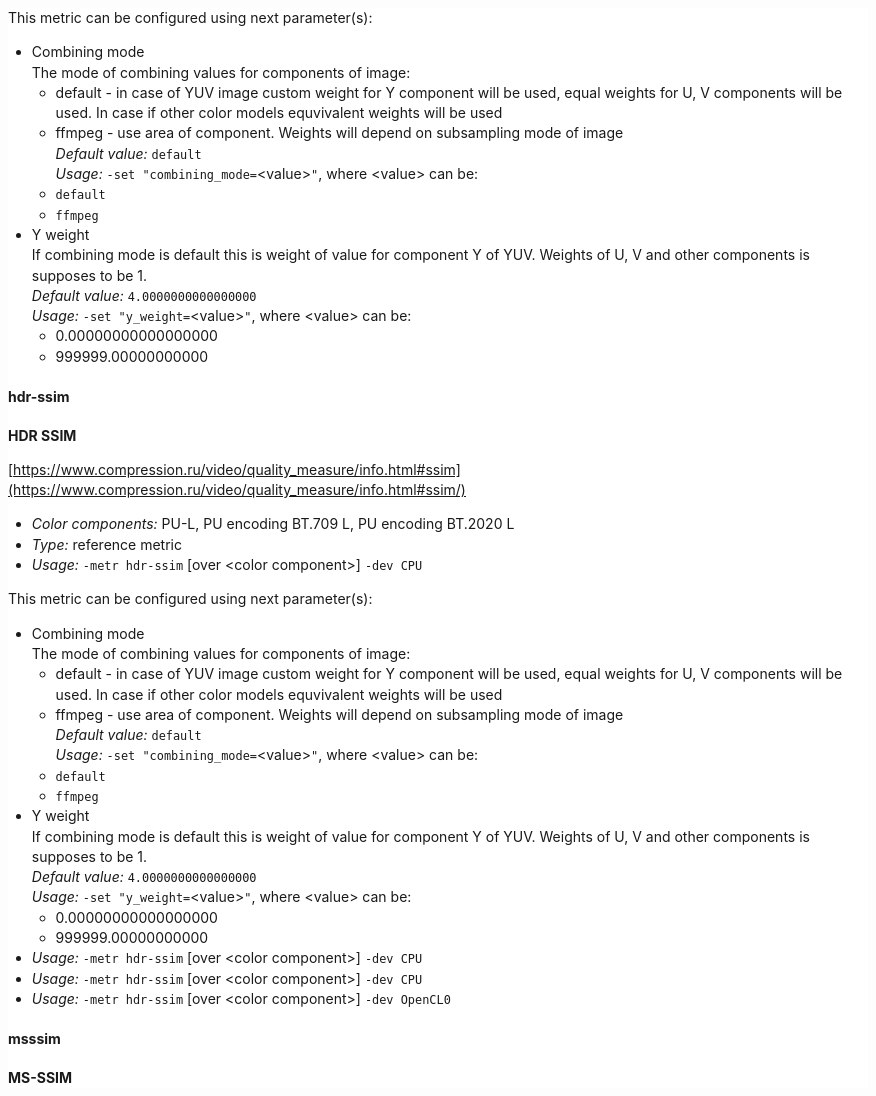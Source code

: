 This metric can be configured using next parameter(s):    
* Combining mode    
  The mode of combining values for components of image:    
    * default - in case of YUV image custom weight for Y component will be used, equal weights for U, V components will be used. In case if other color models equvivalent weights will be used    
    * ffmpeg - use area of component. Weights will depend on subsampling mode of image    
  _Default value:_ `default`    
  _Usage:_ `-set "combining_mode=`&lt;value&gt;`"`, where &lt;value&gt; can be:    
  * `default`    
  * `ffmpeg`    
* Y weight    
  If combining mode is default this is weight of value for component Y of YUV. Weights of U, V and other components is supposes to be 1.    
  _Default value:_ `4.0000000000000000`    
  _Usage:_ `-set "y_weight=`&lt;value&gt;`"`, where &lt;value&gt; can be:    
  * 0.00000000000000000    
  * 999999.00000000000    


#### hdr-ssim
**HDR SSIM**  
  
[https://www.compression.ru/video/quality_measure/info.html#ssim](https://www.compression.ru/video/quality_measure/info.html#ssim/)    
* _Color components:_ PU-L, PU encoding BT.709 L, PU encoding BT.2020 L    
* _Type:_ reference metric    
* _Usage:_ `-metr hdr-ssim` [over &lt;color component&gt;] `-dev CPU`    
  
This metric can be configured using next parameter(s):    
* Combining mode    
  The mode of combining values for components of image:    
    * default - in case of YUV image custom weight for Y component will be used, equal weights for U, V components will be used. In case if other color models equvivalent weights will be used    
    * ffmpeg - use area of component. Weights will depend on subsampling mode of image    
  _Default value:_ `default`    
  _Usage:_ `-set "combining_mode=`&lt;value&gt;`"`, where &lt;value&gt; can be:    
  * `default`    
  * `ffmpeg`    
* Y weight    
  If combining mode is default this is weight of value for component Y of YUV. Weights of U, V and other components is supposes to be 1.    
  _Default value:_ `4.0000000000000000`    
  _Usage:_ `-set "y_weight=`&lt;value&gt;`"`, where &lt;value&gt; can be:    
  * 0.00000000000000000    
  * 999999.00000000000    
* _Usage:_ `-metr hdr-ssim` [over &lt;color component&gt;] `-dev CPU`    
* _Usage:_ `-metr hdr-ssim` [over &lt;color component&gt;] `-dev CPU`    
* _Usage:_ `-metr hdr-ssim` [over &lt;color component&gt;] `-dev OpenCL0`    


#### msssim
**MS-SSIM**  
  